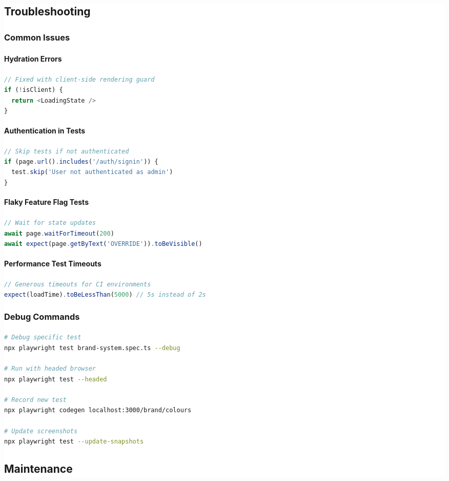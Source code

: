 ## Troubleshooting

### Common Issues

#### Hydration Errors

```typescript
// Fixed with client-side rendering guard
if (!isClient) {
  return <LoadingState />
}
```

#### Authentication in Tests

```typescript
// Skip tests if not authenticated
if (page.url().includes('/auth/signin')) {
  test.skip('User not authenticated as admin')
}
```

#### Flaky Feature Flag Tests

```typescript
// Wait for state updates
await page.waitForTimeout(200)
await expect(page.getByText('OVERRIDE')).toBeVisible()
```

#### Performance Test Timeouts

```typescript
// Generous timeouts for CI environments
expect(loadTime).toBeLessThan(5000) // 5s instead of 2s
```

### Debug Commands

```bash
# Debug specific test
npx playwright test brand-system.spec.ts --debug

# Run with headed browser
npx playwright test --headed

# Record new test
npx playwright codegen localhost:3000/brand/colours

# Update screenshots
npx playwright test --update-snapshots
```

## Maintenance
